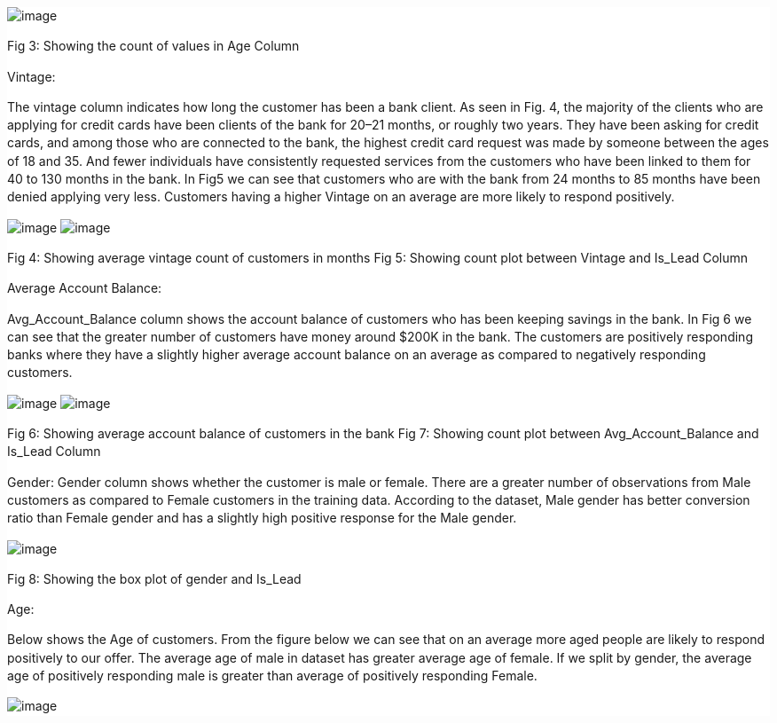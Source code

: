 
<img width="232" alt="image" src="https://github.com/Tanvik-VP/MachineLearning_Credit_Risk/assets/77459265/27d40d78-f84a-4854-b3c7-269ba188b585">
 
Fig 3: Showing the count of values in Age Column


Vintage:

The vintage column indicates how long the customer has been a bank client. As seen in Fig. 4, the majority of the clients who are applying for credit cards have been clients of the bank for 20–21 months, or roughly two years. They have been asking for credit cards, and among those who are connected to the bank, the highest credit card request was made by someone between the ages of 18 and 35. And fewer individuals have consistently requested services from the customers who have been linked to them for 40 to 130 months in the bank. In Fig5 we can see that customers who are with the bank from 24 months to 85 months have been denied applying very less. Customers having a higher Vintage on an average are more likely to respond positively.

<img width="194" alt="image" src="https://github.com/Tanvik-VP/MachineLearning_Credit_Risk/assets/77459265/e46d9bd6-055b-414e-ac02-1d5c2b2d57b0">
<img width="235" alt="image" src="https://github.com/Tanvik-VP/MachineLearning_Credit_Risk/assets/77459265/49809402-351b-4aaa-b14b-b2a981e253b9">

 	 
Fig 4: Showing average vintage count of customers in months	Fig 5: Showing count plot between Vintage and Is_Lead Column

Average Account Balance:

Avg_Account_Balance column shows the account balance of customers who has been keeping savings in the bank. In Fig 6 we can see that the greater number of customers have money around $200K in the bank. The customers are positively responding banks where they have a slightly higher average account balance on an average as compared to negatively responding customers.

 <img width="205" alt="image" src="https://github.com/Tanvik-VP/MachineLearning_Credit_Risk/assets/77459265/47209eea-9311-4005-824d-26eca4ae7030">
 <img width="228" alt="image" src="https://github.com/Tanvik-VP/MachineLearning_Credit_Risk/assets/77459265/0e8d7727-baab-4a74-8d1c-38079a575ae3">


Fig 6: Showing average account balance of customers in the bank	Fig 7: Showing count plot between Avg_Account_Balance and Is_Lead Column

Gender:
Gender column shows whether the customer is male or female. There are a greater number of observations from Male customers as compared to Female customers in the training data. According to the dataset, Male gender has better conversion ratio than Female gender and has a slightly high positive response for the Male gender.

 <img width="339" alt="image" src="https://github.com/Tanvik-VP/MachineLearning_Credit_Risk/assets/77459265/34197608-c79f-4af6-aa68-9866c3554fdc">

Fig 8: Showing the box plot of gender and Is_Lead

Age:

Below shows the Age of customers. From the figure below we can see that on an average more aged people are likely to respond positively to our offer. The average age of male in dataset has greater average age of female. If we split by gender, the average age of positively responding male is greater than average of positively responding Female.

<img width="210" alt="image" src="https://github.com/Tanvik-VP/MachineLearning_Credit_Risk/assets/77459265/9931bee3-0e14-433f-ac81-a93e93ce9c88">
